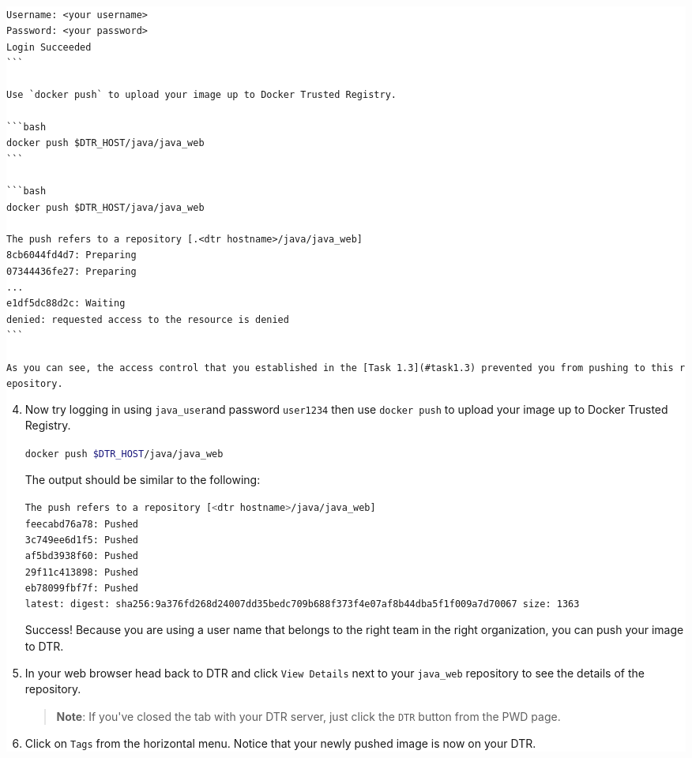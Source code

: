 	Username: <your username>
	Password: <your password>
	Login Succeeded
	```
	
	Use `docker push` to upload your image up to Docker Trusted Registry.
	
	```bash
	docker push $DTR_HOST/java/java_web
	```
	
	```bash
	docker push $DTR_HOST/java/java_web

	The push refers to a repository [.<dtr hostname>/java/java_web]
	8cb6044fd4d7: Preparing
	07344436fe27: Preparing
	...
	e1df5dc88d2c: Waiting
	denied: requested access to the resource is denied
	```

	As you can see, the access control that you established in the [Task 1.3](#task1.3) prevented you from pushing to this repository.	

4. Now try logging in using `java_user`and password `user1234` then use `docker push` to upload your image up to Docker Trusted Registry.

	```bash
	docker push $DTR_HOST/java/java_web
	```

	The output should be similar to the following:

	```bash
	The push refers to a repository [<dtr hostname>/java/java_web]
	feecabd76a78: Pushed
	3c749ee6d1f5: Pushed
	af5bd3938f60: Pushed
	29f11c413898: Pushed
	eb78099fbf7f: Pushed
	latest: digest: sha256:9a376fd268d24007dd35bedc709b688f373f4e07af8b44dba5f1f009a7d70067 size: 1363
	```

	Success! Because you are using a user name that belongs to the right team in the right organization, you can push your image to DTR.

5. In your web browser head back to DTR and click `View Details` next to your `java_web` repository to see the details of the repository.

	> **Note**: If you've closed the tab with your DTR server, just click the `DTR` button from the PWD page.

6. Click on `Tags` from the horizontal menu. Notice that your newly pushed image is now on your DTR.
